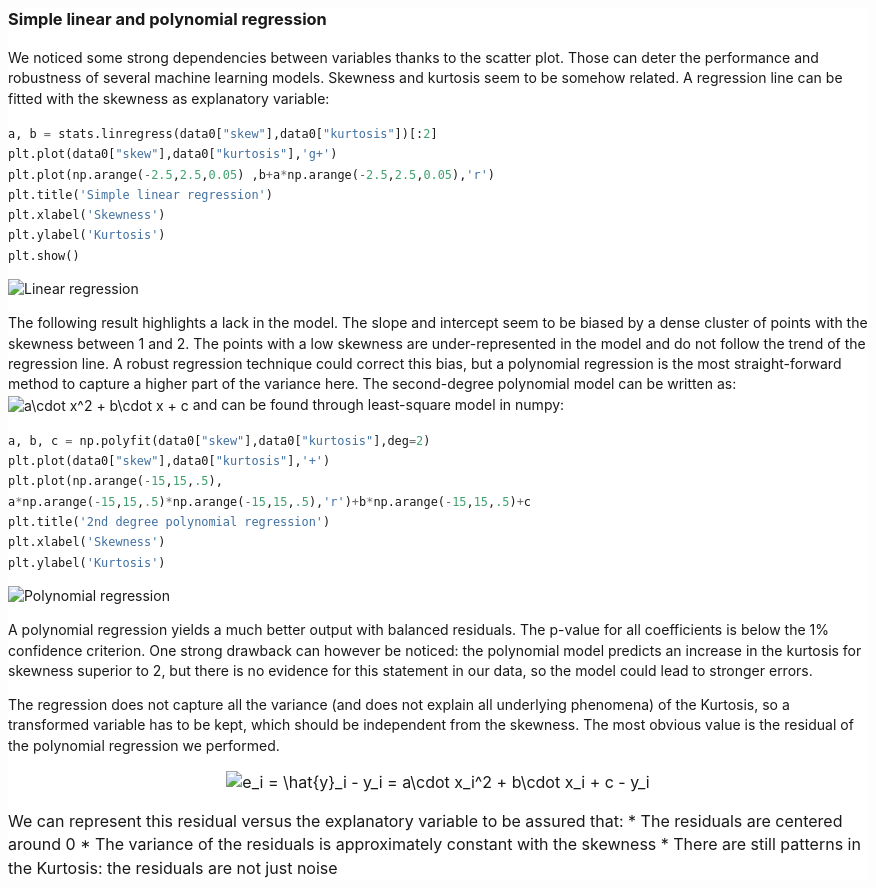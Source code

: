 ### Simple linear and polynomial regression
We noticed some strong dependencies between variables thanks to the
scatter plot. Those can deter the performance and robustness of
several machine learning models. Skewness and kurtosis seem to be
somehow related. A regression line can be fitted with the skewness as
explanatory variable:

```python
a, b = stats.linregress(data0["skew"],data0["kurtosis"])[:2]
plt.plot(data0["skew"],data0["kurtosis"],'g+')
plt.plot(np.arange(-2.5,2.5,0.05) ,b+a*np.arange(-2.5,2.5,0.05),'r')
plt.title('Simple linear regression')
plt.xlabel('Skewness')
plt.ylabel('Kurtosis')
plt.show()
```

<img src="http://mbesancon.github.io/BankNotes/figures/linear_reg.png" alt="Linear regression" style="width: 600px;"/>

The following result highlights a lack in the model. The slope and intercept
seem to be biased by a dense cluster of points with the skewness
between 1 and 2. The points with a low skewness are under-represented in the
model and do not follow the trend of the regression line. A robust regression
technique could correct this bias, but a polynomial regression is the most
straight-forward method to capture a higher part of the variance here.
The second-degree polynomial model can be written as:  
<img src="http://www.sciweavers.org/tex2img.php?eq=a%5Ccdot%20x%5E2%20%2B%20b%5Ccdot%20x%20%2B%20c&bc=White&fc=Black&im=jpg&fs=12&ff=arev&edit=0" align="center" border="0" alt="a\cdot x^2 + b\cdot x + c" width="129" height="19" />
and can be found through least-square model in numpy:
```python
a, b, c = np.polyfit(data0["skew"],data0["kurtosis"],deg=2)
plt.plot(data0["skew"],data0["kurtosis"],'+')
plt.plot(np.arange(-15,15,.5),
a*np.arange(-15,15,.5)*np.arange(-15,15,.5),'r')+b*np.arange(-15,15,.5)+c
plt.title('2nd degree polynomial regression')
plt.xlabel('Skewness')
plt.ylabel('Kurtosis')
```
<img src="http://mbesancon.github.io/BankNotes/figures/poly_reg.png" alt="Polynomial regression" style="width: 600px;"/>

A polynomial regression yields a much better output with balanced residuals.
The p-value for all coefficients is below the 1% confidence criterion.
One strong drawback can however be noticed: the polynomial model predicts an
increase in the kurtosis for skewness superior to 2, but there is no evidence
for this statement in our data, so the model could lead to stronger errors.  

The regression does not capture all the variance (and does not explain all
underlying phenomena) of the Kurtosis, so a transformed variable has to be kept,
which should be independent from the skewness. The most obvious value is the
residual of the polynomial regression we performed.<div style="text-align: center;" markdown="1"><font size="3"> <img src="http://www.sciweavers.org/tex2img.php?eq=e_i%20%3D%20%5Chat%7By%7D_i%20-%20y_i%20%3D%20a%5Ccdot%20x_i%5E2%20%2B%20b%5Ccdot%20x_i%20%2B%20c%20-%20y_i%20&bc=White&fc=Black&im=jpg&fs=12&ff=arev&edit=0" align="center" border="0" alt="e_i = \hat{y}_i - y_i = a\cdot x_i^2 + b\cdot x_i + c - y_i " width="276" height="26" />
</div>  
We can represent this residual versus the explanatory variable
to be assured that:
* The residuals are centered around 0
* The variance of the residuals is approximately constant with the skewness
* There are still patterns in the Kurtosis: the residuals are not just noise
